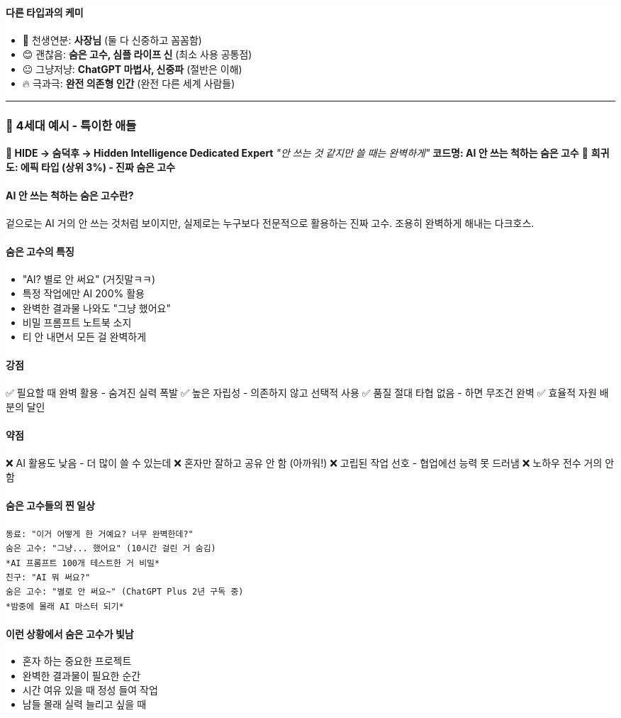 #### 다른 타입과의 케미
- 🎉 천생연분: **사장님** (둘 다 신중하고 꼼꼼함)
- 😊 괜찮음: **숨은 고수, 심플 라이프 신** (최소 사용 공통점)
- 😐 그냥저냥: **ChatGPT 마법사, 신중파** (절반은 이해)
- 🔥 극과극: **완전 의존형 인간** (완전 다른 세계 사람들)

---

### 🌙 4세대 예시 - 특이한 애들

**🌙 HIDE → 숨덕후 → Hidden Intelligence Dedicated Expert**
*"안 쓰는 것 같지만 쓸 때는 완벽하게"*
**코드명: AI 안 쓰는 척하는 숨은 고수**
💎 **희귀도: 에픽 타입 (상위 3%) - 진짜 숨은 고수**

#### AI 안 쓰는 척하는 숨은 고수란?
겉으로는 AI 거의 안 쓰는 것처럼 보이지만, 실제로는 누구보다 전문적으로 활용하는 진짜 고수. 조용히 완벽하게 해내는 다크호스.

#### 숨은 고수의 특징
- "AI? 별로 안 써요" (거짓말ㅋㅋ)
- 특정 작업에만 AI 200% 활용
- 완벽한 결과물 나와도 "그냥 했어요"
- 비밀 프롬프트 노트북 소지
- 티 안 내면서 모든 걸 완벽하게

#### 강점
✅ 필요할 때 완벽 활용 - 숨겨진 실력 폭발
✅ 높은 자립성 - 의존하지 않고 선택적 사용
✅ 품질 절대 타협 없음 - 하면 무조건 완벽
✅ 효율적 자원 배분의 달인

#### 약점
❌ AI 활용도 낮음 - 더 많이 쓸 수 있는데
❌ 혼자만 잘하고 공유 안 함 (아까워!)
❌ 고립된 작업 선호 - 협업에선 능력 못 드러냄
❌ 노하우 전수 거의 안 함

#### 숨은 고수들의 찐 일상
```
동료: "이거 어떻게 한 거예요? 너무 완벽한데?"
숨은 고수: "그냥... 했어요" (10시간 걸린 거 숨김)
*AI 프롬프트 100개 테스트한 거 비밀*
친구: "AI 뭐 써요?" 
숨은 고수: "별로 안 써요~" (ChatGPT Plus 2년 구독 중)
*밤중에 몰래 AI 마스터 되기*
```

#### 이런 상황에서 숨은 고수가 빛남
- 혼자 하는 중요한 프로젝트
- 완벽한 결과물이 필요한 순간
- 시간 여유 있을 때 정성 들여 작업
- 남들 몰래 실력 늘리고 싶을 때
